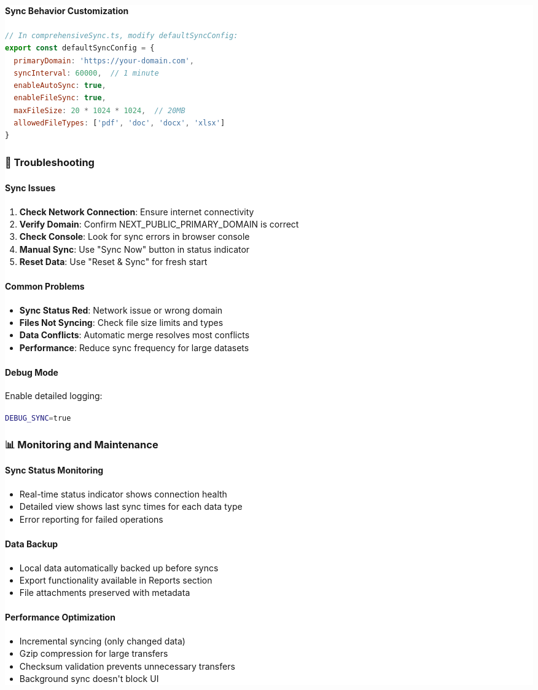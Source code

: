#### Sync Behavior Customization
```javascript
// In comprehensiveSync.ts, modify defaultSyncConfig:
export const defaultSyncConfig = {
  primaryDomain: 'https://your-domain.com',
  syncInterval: 60000,  // 1 minute
  enableAutoSync: true,
  enableFileSync: true,
  maxFileSize: 20 * 1024 * 1024,  // 20MB
  allowedFileTypes: ['pdf', 'doc', 'docx', 'xlsx']
}
```

### 🔧 Troubleshooting

#### Sync Issues
1. **Check Network Connection**: Ensure internet connectivity
2. **Verify Domain**: Confirm NEXT_PUBLIC_PRIMARY_DOMAIN is correct
3. **Check Console**: Look for sync errors in browser console
4. **Manual Sync**: Use "Sync Now" button in status indicator
5. **Reset Data**: Use "Reset & Sync" for fresh start

#### Common Problems
- **Sync Status Red**: Network issue or wrong domain
- **Files Not Syncing**: Check file size limits and types
- **Data Conflicts**: Automatic merge resolves most conflicts
- **Performance**: Reduce sync frequency for large datasets

#### Debug Mode
Enable detailed logging:
```bash
DEBUG_SYNC=true
```

### 📊 Monitoring and Maintenance

#### Sync Status Monitoring
- Real-time status indicator shows connection health
- Detailed view shows last sync times for each data type
- Error reporting for failed operations

#### Data Backup
- Local data automatically backed up before syncs
- Export functionality available in Reports section
- File attachments preserved with metadata

#### Performance Optimization
- Incremental syncing (only changed data)
- Gzip compression for large transfers
- Checksum validation prevents unnecessary transfers
- Background sync doesn't block UI
